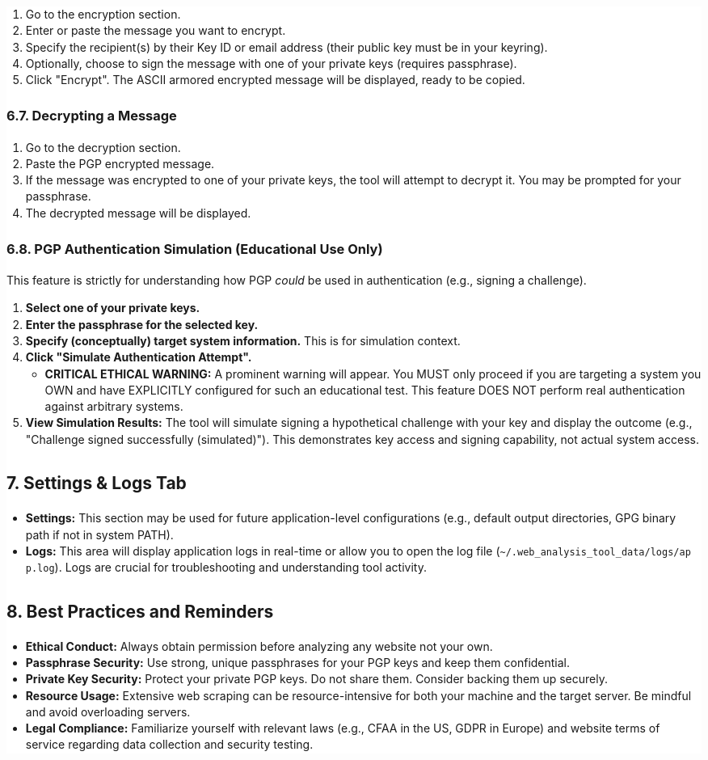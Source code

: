 1.  Go to the encryption section.
2.  Enter or paste the message you want to encrypt.
3.  Specify the recipient(s) by their Key ID or email address (their public key must be in your keyring).
4.  Optionally, choose to sign the message with one of your private keys (requires passphrase).
5.  Click "Encrypt". The ASCII armored encrypted message will be displayed, ready to be copied.

### 6.7. Decrypting a Message

1.  Go to the decryption section.
2.  Paste the PGP encrypted message.
3.  If the message was encrypted to one of your private keys, the tool will attempt to decrypt it. You may be prompted for your passphrase.
4.  The decrypted message will be displayed.

### 6.8. PGP Authentication Simulation (Educational Use Only)

This feature is strictly for understanding how PGP *could* be used in authentication (e.g., signing a challenge).

1.  **Select one of your private keys.**
2.  **Enter the passphrase for the selected key.**
3.  **Specify (conceptually) target system information.** This is for simulation context.
4.  **Click "Simulate Authentication Attempt".**
    *   **CRITICAL ETHICAL WARNING:** A prominent warning will appear. You MUST only proceed if you are targeting a system you OWN and have EXPLICITLY configured for such an educational test. This feature DOES NOT perform real authentication against arbitrary systems.
5.  **View Simulation Results:** The tool will simulate signing a hypothetical challenge with your key and display the outcome (e.g., "Challenge signed successfully (simulated)"). This demonstrates key access and signing capability, not actual system access.

## 7. Settings & Logs Tab

*   **Settings:** This section may be used for future application-level configurations (e.g., default output directories, GPG binary path if not in system PATH).
*   **Logs:** This area will display application logs in real-time or allow you to open the log file (`~/.web_analysis_tool_data/logs/app.log`). Logs are crucial for troubleshooting and understanding tool activity.

## 8. Best Practices and Reminders

*   **Ethical Conduct:** Always obtain permission before analyzing any website not your own.
*   **Passphrase Security:** Use strong, unique passphrases for your PGP keys and keep them confidential.
*   **Private Key Security:** Protect your private PGP keys. Do not share them. Consider backing them up securely.
*   **Resource Usage:** Extensive web scraping can be resource-intensive for both your machine and the target server. Be mindful and avoid overloading servers.
*   **Legal Compliance:** Familiarize yourself with relevant laws (e.g., CFAA in the US, GDPR in Europe) and website terms of service regarding data collection and security testing.
